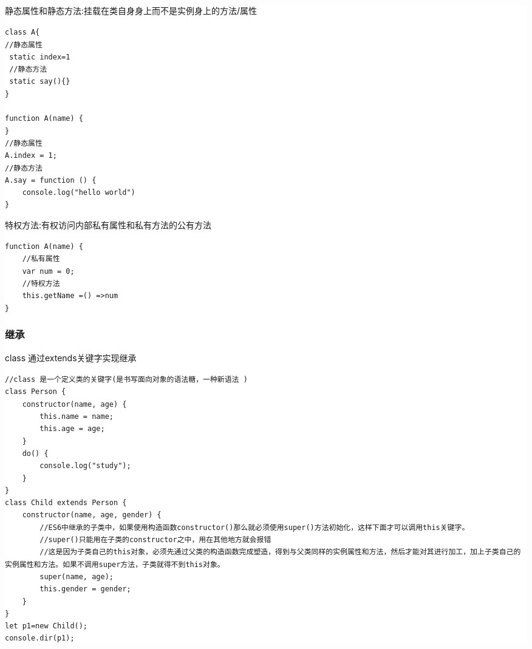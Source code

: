 ```
```

静态属性和静态方法:挂载在类自身身上而不是实例身上的方法/属性

```
class A{
//静态属性
 static index=1
 //静态方法
 static say(){}
}

function A(name) {
}
//静态属性
A.index = 1;
//静态方法
A.say = function () {
    console.log("hello world")
}

```

特权方法:有权访问内部私有属性和私有方法的公有方法

```
function A(name) {
    //私有属性
    var num = 0;
    //特权方法
    this.getName =() =>num
}

```

### 继承

class 通过extends关键字实现继承

```
//class 是一个定义类的关键字(是书写面向对象的语法糖，一种新语法 )
class Person {
    constructor(name, age) {
        this.name = name;
        this.age = age;
    }
    do() {
        console.log("study");
    }
}
class Child extends Person {
    constructor(name, age, gender) {
        //ES6中继承的子类中，如果使用构造函数constructor()那么就必须使用super()方法初始化，这样下面才可以调用this关键字。
        //super()只能用在子类的constructor之中，用在其他地方就会报错
        //这是因为子类自己的this对象，必须先通过父类的构造函数完成塑造，得到与父类同样的实例属性和方法，然后才能对其进行加工，加上子类自己的实例属性和方法。如果不调用super方法，子类就得不到this对象。
        super(name, age);
        this.gender = gender;
    }
}
let p1=new Child();
console.dir(p1);

```
